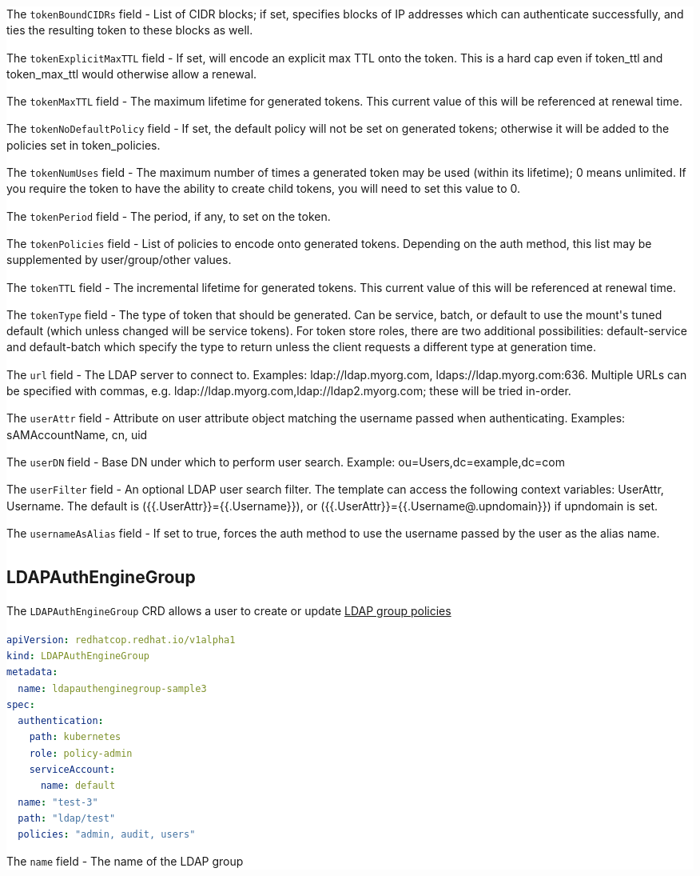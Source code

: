  The `tokenBoundCIDRs` field - List of CIDR blocks; if set, specifies blocks of IP addresses which can authenticate successfully, and ties the resulting token to these blocks as well.
  
  The `tokenExplicitMaxTTL` field - If set, will encode an explicit max TTL onto the token. This is a hard cap even if token_ttl and token_max_ttl would otherwise allow a renewal.
  
  The `tokenMaxTTL` field - The maximum lifetime for generated tokens. This current value of this will be referenced at renewal time.
  
  The `tokenNoDefaultPolicy` field - If set, the default policy will not be set on generated tokens; otherwise it will be added to the policies set in token_policies.
  
  The `tokenNumUses` field - The maximum number of times a generated token may be used (within its lifetime); 0 means unlimited. If you require the token to have the ability to create child tokens, you will need to set this value to 0.
  
  The `tokenPeriod` field - The period, if any, to set on the token.
  
  The `tokenPolicies` field - List of policies to encode onto generated tokens. Depending on the auth method, this list may be supplemented by user/group/other values.

  The `tokenTTL` field - The incremental lifetime for generated tokens. This current value of this will be referenced at renewal time.
  
  The `tokenType` field - The type of token that should be generated. Can be service, batch, or default to use the mount's tuned default (which unless changed will be service tokens). For token store roles, there are two additional possibilities: default-service and default-batch which specify the type to return unless the client requests a different type at generation time.
  
  The `url` field - The LDAP server to connect to. Examples: ldap://ldap.myorg.com, ldaps://ldap.myorg.com:636. Multiple URLs can be specified with commas, e.g. ldap://ldap.myorg.com,ldap://ldap2.myorg.com; these will be tried in-order.
  
  The `userAttr` field - Attribute on user attribute object matching the username passed when authenticating. Examples: sAMAccountName, cn, uid
  
  The `userDN` field - Base DN under which to perform user search. Example: ou=Users,dc=example,dc=com
  
  The `userFilter` field - An optional LDAP user search filter. The template can access the following context variables: UserAttr, Username. The default is ({{.UserAttr}}={{.Username}}), or ({{.UserAttr}}={{.Username@.upndomain}}) if upndomain is set.
  
  The `usernameAsAlias` field - If set to true, forces the auth method to use the username passed by the user as the alias name.


## LDAPAuthEngineGroup

The `LDAPAuthEngineGroup` CRD allows a user to create or update [LDAP group policies](https://www.vaultproject.io/api-docs/auth/ldap#create-update-ldap-group)

```yaml
apiVersion: redhatcop.redhat.io/v1alpha1
kind: LDAPAuthEngineGroup
metadata:
  name: ldapauthenginegroup-sample3
spec:
  authentication: 
    path: kubernetes
    role: policy-admin
    serviceAccount:
      name: default
  name: "test-3"
  path: "ldap/test"
  policies: "admin, audit, users"
```
  The `name` field - The name of the LDAP group
